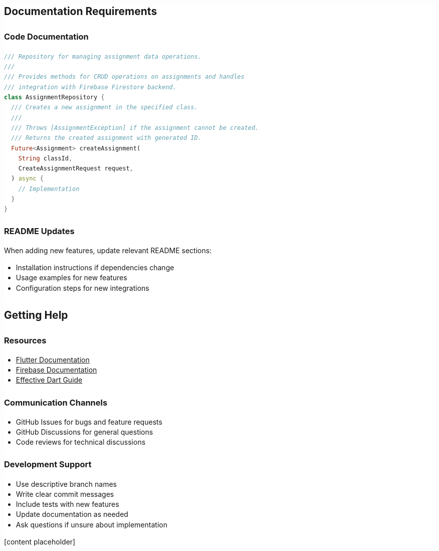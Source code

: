 ## Documentation Requirements

### Code Documentation
```dart
/// Repository for managing assignment data operations.
/// 
/// Provides methods for CRUD operations on assignments and handles
/// integration with Firebase Firestore backend.
class AssignmentRepository {
  /// Creates a new assignment in the specified class.
  /// 
  /// Throws [AssignmentException] if the assignment cannot be created.
  /// Returns the created assignment with generated ID.
  Future<Assignment> createAssignment(
    String classId, 
    CreateAssignmentRequest request,
  ) async {
    // Implementation
  }
}
```

### README Updates
When adding new features, update relevant README sections:
- Installation instructions if dependencies change
- Usage examples for new features
- Configuration steps for new integrations

## Getting Help

### Resources
- [Flutter Documentation](https://docs.flutter.dev/)
- [Firebase Documentation](https://firebase.google.com/docs)
- [Effective Dart Guide](https://dart.dev/guides/language/effective-dart)

### Communication Channels
- GitHub Issues for bugs and feature requests
- GitHub Discussions for general questions
- Code reviews for technical discussions

### Development Support
- Use descriptive branch names
- Write clear commit messages
- Include tests with new features
- Update documentation as needed
- Ask questions if unsure about implementation

[content placeholder]